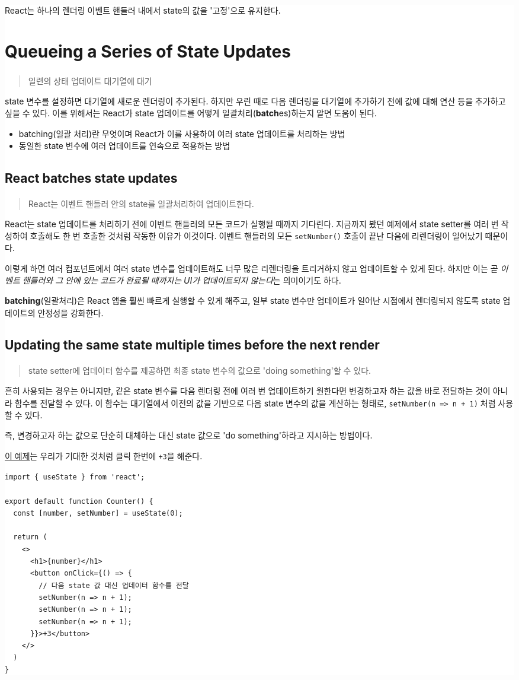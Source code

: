 React는 하나의 렌더링 이벤트 핸들러 내에서 state의 값을 '고정'으로 유지한다.



# Queueing a Series of State Updates

> 일련의 상태 업데이트 대기열에 대기

state 변수를 설정하면 대기열에 새로운 렌더링이 추가된다. 하지만 우린 때로 다음 렌더링을 대기열에 추가하기 전에 값에 대해 연산 등을 추가하고 싶을 수 있다. 이를 위해서는 React가 state 업데이트를 어떻게 일괄처리(**batch**es)하는지 알면 도움이 된다.

- batching(일괄 처리)란 무엇이며 React가 이를 사용하여 여러 state 업데이트를 처리하는 방법
- 동일한 state 변수에 여러 업데이트를 연속으로 적용하는 방법



## React batches state updates

> React는 이벤트 핸들러 안의 state를 일괄처리하여 업데이트한다.

React는 state 업데이트를 처리하기 전에 이벤트 핸들러의 모든 코드가 실행될 때까지 기다린다. 지금까지 봤던 예제에서 state setter를 여러 번 작성하여 호출해도 한 번 호출한 것처럼 작동한 이유가 이것이다. 이벤트 핸들러의 모든 `setNumber()` 호출이 끝난 다음에 리렌더링이 일어났기 때문이다.

이렇게 하면 여러 컴포넌트에서 여러 state 변수를 업데이트해도 너무 많은 리렌더링을 트리거하지 않고 업데이트할 수 있게 된다. 하지만 이는 곧 *이벤트 핸들러와 그 안에 있는 코드가 완료될 때까지는 UI가 업데이트되지 않는다*는 의미이기도 하다.

**batching**(일괄처리)은 React 앱을 훨씬 빠르게 실행할 수 있게 해주고, 일부 state 변수만 업데이트가 일어난 시점에서 렌더링되지 않도록 state 업데이트의 안정성을 강화한다.



## Updating the same state multiple times before the next render

> state setter에 업데이터 함수를 제공하면 최종 state 변수의 값으로 'doing something'할 수 있다.

흔히 사용되는 경우는 아니지만, 같은 state 변수를 다음 렌더링 전에 여러 번 업데이트하기 원한다면 변경하고자 하는 값을 바로 전달하는 것이 아니라 함수를 전달할 수 있다. 이 함수는 대기열에서 이전의 값을 기반으로 다음 state 변수의 값을 계산하는 형태로, `setNumber(n => n + 1)` 처럼 사용할 수 있다.

즉, 변경하고자 하는 값으로 단순히 대체하는 대신 state 값으로 'do something'하라고 지시하는 방법이다.

[이 예제](https://react.dev/learn/queueing-a-series-of-state-updates#updating-the-same-state-multiple-times-before-the-next-render)는 우리가 기대한 것처럼 클릭 한번에 `+3`을 해준다.

```react
import { useState } from 'react';

export default function Counter() {
  const [number, setNumber] = useState(0);

  return (
    <>
      <h1>{number}</h1>
      <button onClick={() => {
        // 다음 state 값 대신 업데이터 함수를 전달
        setNumber(n => n + 1);
        setNumber(n => n + 1);
        setNumber(n => n + 1);
      }}>+3</button>
    </>
  )
}
```
